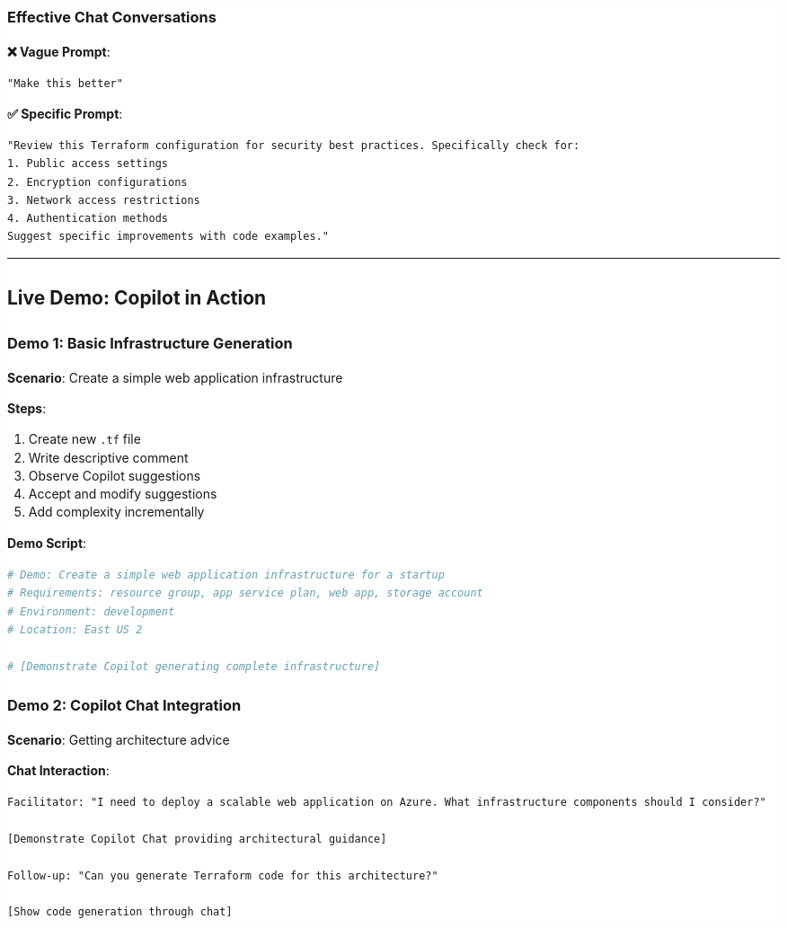 ### Effective Chat Conversations

**❌ Vague Prompt**:
```
"Make this better"
```

**✅ Specific Prompt**:
```
"Review this Terraform configuration for security best practices. Specifically check for:
1. Public access settings
2. Encryption configurations
3. Network access restrictions
4. Authentication methods
Suggest specific improvements with code examples."
```

---

## Live Demo: Copilot in Action

### Demo 1: Basic Infrastructure Generation

**Scenario**: Create a simple web application infrastructure

**Steps**:
1. Create new `.tf` file
2. Write descriptive comment
3. Observe Copilot suggestions
4. Accept and modify suggestions
5. Add complexity incrementally

**Demo Script**:
```terraform
# Demo: Create a simple web application infrastructure for a startup
# Requirements: resource group, app service plan, web app, storage account
# Environment: development
# Location: East US 2

# [Demonstrate Copilot generating complete infrastructure]
```

### Demo 2: Copilot Chat Integration

**Scenario**: Getting architecture advice

**Chat Interaction**:
```
Facilitator: "I need to deploy a scalable web application on Azure. What infrastructure components should I consider?"

[Demonstrate Copilot Chat providing architectural guidance]

Follow-up: "Can you generate Terraform code for this architecture?"

[Show code generation through chat]
```
